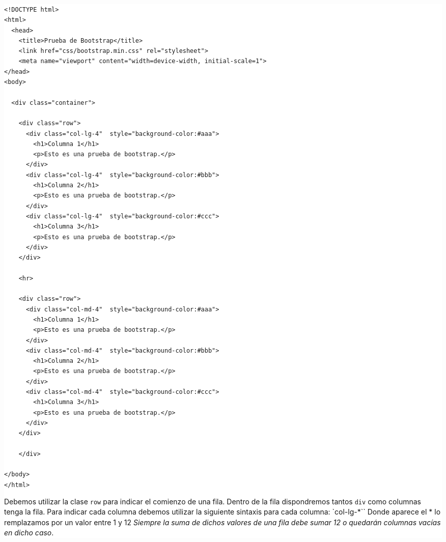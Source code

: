 

~~~
<!DOCTYPE html>
<html>
  <head>
    <title>Prueba de Bootstrap</title>
    <link href="css/bootstrap.min.css" rel="stylesheet">
    <meta name="viewport" content="width=device-width, initial-scale=1">
</head>
<body>

  <div class="container">

    <div class="row">
      <div class="col-lg-4"  style="background-color:#aaa">
        <h1>Columna 1</h1>
        <p>Esto es una prueba de bootstrap.</p>
      </div>
      <div class="col-lg-4"  style="background-color:#bbb">
        <h1>Columna 2</h1>
        <p>Esto es una prueba de bootstrap.</p>
      </div>
      <div class="col-lg-4"  style="background-color:#ccc">
        <h1>Columna 3</h1>
        <p>Esto es una prueba de bootstrap.</p>
      </div>
    </div>

    <hr>

    <div class="row">
      <div class="col-md-4"  style="background-color:#aaa">
        <h1>Columna 1</h1>
        <p>Esto es una prueba de bootstrap.</p>
      </div>
      <div class="col-md-4"  style="background-color:#bbb">
        <h1>Columna 2</h1>
        <p>Esto es una prueba de bootstrap.</p>
      </div>
      <div class="col-md-4"  style="background-color:#ccc">
        <h1>Columna 3</h1>
        <p>Esto es una prueba de bootstrap.</p>
      </div>
    </div>

    </div>

</body>
</html>

~~~
Debemos utilizar la clase `row` para indicar el comienzo de una fila. Dentro de la fila dispondremos tantos `div` como columnas tenga la fila. Para indicar cada columna debemos utilizar la siguiente sintaxis para cada columna: `col-lg-*``
Donde aparece el * lo remplazamos por un valor entre 1 y 12  *Siempre la suma de dichos valores de una fila debe sumar 12 o quedarán columnas vacías en dicho caso*.
